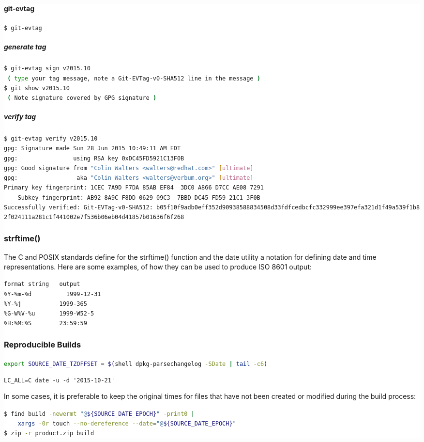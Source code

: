 #### git-evtag

`$ git-evtag `

##### generate tag

```bash
$ git-evtag sign v2015.10
 ( type your tag message, note a Git-EVTag-v0-SHA512 line in the message )
$ git show v2015.10
 ( Note signature covered by GPG signature )
```

##### verify tag

```bash
$ git-evtag verify v2015.10
gpg: Signature made Sun 28 Jun 2015 10:49:11 AM EDT
gpg:                using RSA key 0xDC45FD5921C13F0B
gpg: Good signature from "Colin Walters <walters@redhat.com>" [ultimate]
gpg:                 aka "Colin Walters <walters@verbum.org>" [ultimate]
Primary key fingerprint: 1CEC 7A9D F7DA 85AB EF84  3DC0 A866 D7CC AE08 7291
    Subkey fingerprint: AB92 8A9C F8DD 0629 09C3  7BBD DC45 FD59 21C1 3F0B
Successfully verified: Git-EVTag-v0-SHA512: b05f10f9adb0eff352d90938588834508d33fdfcedbcfc332999ee397efa321d1f49a539f1b82f024111a281c1f441002e7f536b06eb04d41857b01636f6f268
```

### strftime()

The C and POSIX standards define for the strftime() function and the date utility
a notation for defining date and time representations.
Here are some examples, of how they can be used to produce ISO 8601 output:

```bash
format string 	output
%Y-%m-%d 	      1999-12-31
%Y-%j 	        1999-365
%G-W%V-%u      	1999-W52-5
%H:%M:%S      	23:59:59
```

### Reproducible Builds

```bash
export SOURCE_DATE_TZOFFSET = $(shell dpkg-parsechangelog -SDate | tail -c6)
```

`LC_ALL=C date -u -d '2015-10-21' `

In some cases, it is preferable to keep the original times for files that have
not been created or modified during the build process:

```bash
$ find build -newermt "@${SOURCE_DATE_EPOCH}" -print0 |
    xargs -0r touch --no-dereference --date="@${SOURCE_DATE_EPOCH}"
$ zip -r product.zip build
```
